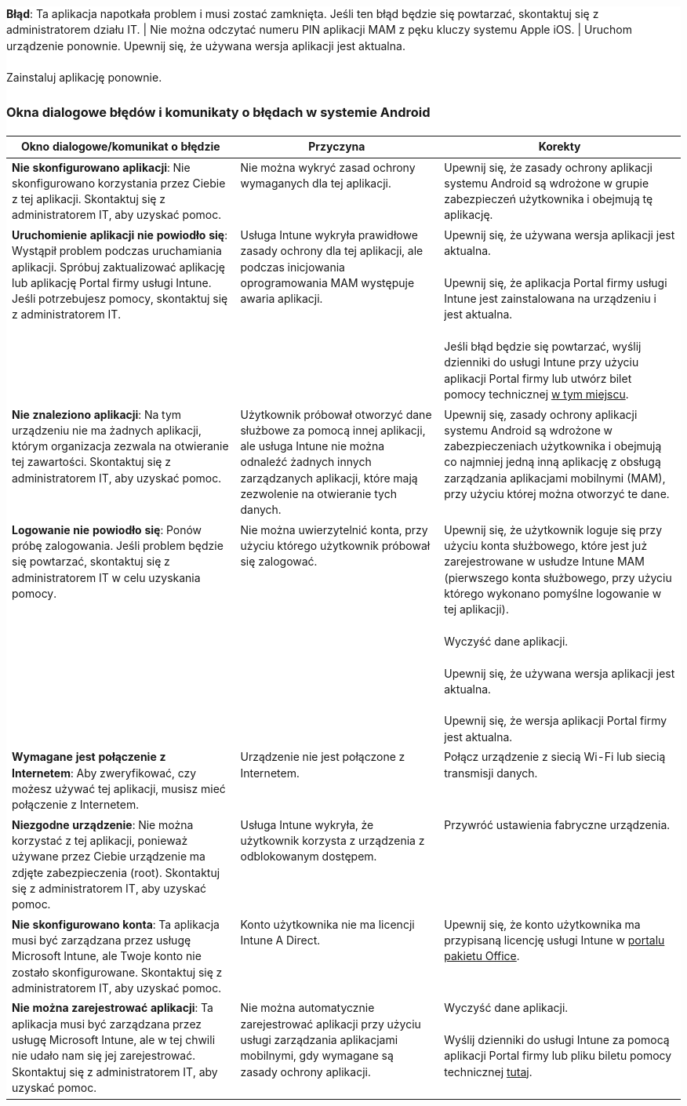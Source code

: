**Błąd**: Ta aplikacja napotkała problem i musi zostać zamknięta. Jeśli ten błąd będzie się powtarzać, skontaktuj się z administratorem działu IT. | Nie można odczytać numeru PIN aplikacji MAM z pęku kluczy systemu Apple iOS. | Uruchom urządzenie ponownie. Upewnij się, że używana wersja aplikacji jest aktualna. <br><br> Zainstaluj aplikację ponownie.


### <a name="error-messages-and-dialogs-on-android"></a>Okna dialogowe błędów i komunikaty o błędach w systemie Android

Okno dialogowe/komunikat o błędzie | Przyczyna | Korekty |
-- | --- | --- |
**Nie skonfigurowano aplikacji**: Nie skonfigurowano korzystania przez Ciebie z tej aplikacji. Skontaktuj się z administratorem IT, aby uzyskać pomoc. | Nie można wykryć zasad ochrony wymaganych dla tej aplikacji. |Upewnij się, że zasady ochrony aplikacji systemu Android są wdrożone w grupie zabezpieczeń użytkownika i obejmują tę aplikację.
**Uruchomienie aplikacji nie powiodło się**: Wystąpił problem podczas uruchamiania aplikacji. Spróbuj zaktualizować aplikację lub aplikację Portal firmy usługi Intune. Jeśli potrzebujesz pomocy, skontaktuj się z administratorem IT. | Usługa Intune wykryła prawidłowe zasady ochrony dla tej aplikacji, ale podczas inicjowania oprogramowania MAM występuje awaria aplikacji. | Upewnij się, że używana wersja aplikacji jest aktualna. <br><br> Upewnij się, że aplikacja Portal firmy usługi Intune jest zainstalowana na urządzeniu i jest aktualna. <br><br> Jeśli błąd będzie się powtarzać, wyślij dzienniki do usługi Intune przy użyciu aplikacji Portal firmy lub utwórz bilet pomocy technicznej [w tym miejscu](how-to-get-support-for-microsoft-intune.md).
**Nie znaleziono aplikacji**: Na tym urządzeniu nie ma żadnych aplikacji, którym organizacja zezwala na otwieranie tej zawartości. Skontaktuj się z administratorem IT, aby uzyskać pomoc. | Użytkownik próbował otworzyć dane służbowe za pomocą innej aplikacji, ale usługa Intune nie można odnaleźć żadnych innych zarządzanych aplikacji, które mają zezwolenie na otwieranie tych danych. | Upewnij się, zasady ochrony aplikacji systemu Android są wdrożone w zabezpieczeniach użytkownika i obejmują co najmniej jedną inną aplikację z obsługą zarządzania aplikacjami mobilnymi (MAM), przy użyciu której można otworzyć te dane.
**Logowanie nie powiodło się**: Ponów próbę zalogowania. Jeśli problem będzie się powtarzać, skontaktuj się z administratorem IT w celu uzyskania pomocy. | Nie można uwierzytelnić konta, przy użyciu którego użytkownik próbował się zalogować. | Upewnij się, że użytkownik loguje się przy użyciu konta służbowego, które jest już zarejestrowane w usłudze Intune MAM (pierwszego konta służbowego, przy użyciu którego wykonano pomyślne logowanie w tej aplikacji). <br><br> Wyczyść dane aplikacji. <br><br> Upewnij się, że używana wersja aplikacji jest aktualna. <br><br> Upewnij się, że wersja aplikacji Portal firmy jest aktualna.
**Wymagane jest połączenie z Internetem**: Aby zweryfikować, czy możesz używać tej aplikacji, musisz mieć połączenie z Internetem. | Urządzenie nie jest połączone z Internetem. | Połącz urządzenie z siecią Wi-Fi lub siecią transmisji danych.
**Niezgodne urządzenie**: Nie można korzystać z tej aplikacji, ponieważ używane przez Ciebie urządzenie ma zdjęte zabezpieczenia (root). Skontaktuj się z administratorem IT, aby uzyskać pomoc. | Usługa Intune wykryła, że użytkownik korzysta z urządzenia z odblokowanym dostępem. | Przywróć ustawienia fabryczne urządzenia.
**Nie skonfigurowano konta**: Ta aplikacja musi być zarządzana przez usługę Microsoft Intune, ale Twoje konto nie zostało skonfigurowane. Skontaktuj się z administratorem IT, aby uzyskać pomoc. | Konto użytkownika nie ma licencji Intune A Direct. | Upewnij się, że konto użytkownika ma przypisaną licencję usługi Intune w [portalu pakietu Office](http://portal.office.com).
**Nie można zarejestrować aplikacji**: Ta aplikacja musi być zarządzana przez usługę Microsoft Intune, ale w tej chwili nie udało nam się jej zarejestrować. Skontaktuj się z administratorem IT, aby uzyskać pomoc. | Nie można automatycznie zarejestrować aplikacji przy użyciu usługi zarządzania aplikacjami mobilnymi, gdy wymagane są zasady ochrony aplikacji. | Wyczyść dane aplikacji. <br><br> Wyślij dzienniki do usługi Intune za pomocą aplikacji Portal firmy lub pliku biletu pomocy technicznej [tutaj](how-to-get-support-for-microsoft-intune.md).
